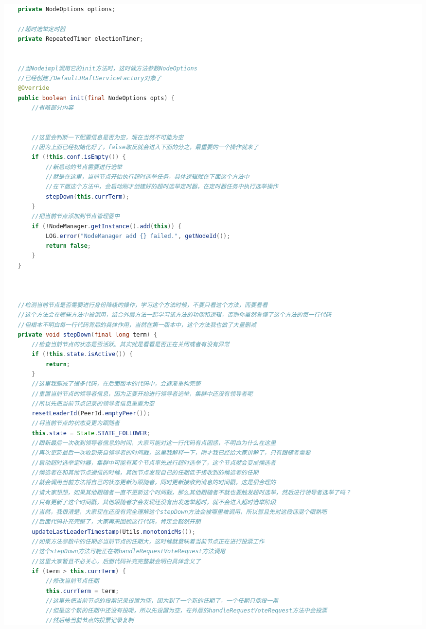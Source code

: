 ```java
    private NodeOptions options;

    //超时选举定时器
    private RepeatedTimer electionTimer;


    //当Nodeimpl调用它的init方法时，这时候方法参数NodeOptions
    //已经创建了DefaultJRaftServiceFactory对象了
    @Override
    public boolean init(final NodeOptions opts) {
        //省略部分内容
        

        //这里会判断一下配置信息是否为空，现在当然不可能为空
        //因为上面已经初始化好了，false取反就会进入下面的分之，最重要的一个操作就来了
        if (!this.conf.isEmpty()) {
            //新启动的节点需要进行选举
            //就是在这里，当前节点开始执行超时选举任务，具体逻辑就在下面这个方法中
            //在下面这个方法中，会启动刚才创建好的超时选举定时器，在定时器任务中执行选举操作
            stepDown(this.currTerm);
        }
        //把当前节点添加到节点管理器中
        if (!NodeManager.getInstance().add(this)) {
            LOG.error("NodeManager add {} failed.", getNodeId());
            return false;
        }
    }



    //检测当前节点是否需要进行身份降级的操作，学习这个方法时候，不要只看这个方法，而要看看
    //这个方法会在哪些方法中被调用，结合外层方法一起学习该方法的功能和逻辑，否则你虽然看懂了这个方法的每一行代码
    //但根本不明白每一行代码背后的具体作用，当然在第一版本中，这个方法我也做了大量删减
    private void stepDown(final long term) {
        //检查当前节点的状态是否活跃。其实就是看看是否正在关闭或者有没有异常
        if (!this.state.isActive()) {
            return;
        }
        //这里我删减了很多代码，在后面版本的代码中，会逐渐重构完整
        //重置当前节点的领导者信息，因为正要开始进行领导者选举，集群中还没有领导者呢
        //所以先把当前节点记录的领导者信息重置为空
        resetLeaderId(PeerId.emptyPeer());
        //将当前节点的状态变更为跟随者
        this.state = State.STATE_FOLLOWER;
        //跟新最后一次收到领导者信息的时间，大家可能对这一行代码有点困惑，不明白为什么在这里
        //再次更新最后一次收到来自领导者的时间戳，这里我解释一下，刚才我已经给大家讲解了，只有跟随者需要
        //启动超时选举定时器，集群中可能有某个节点率先进行超时选举了，这个节点就会变成候选者
        //候选者在和其他节点通信的时候，其他节点发现自己的任期低于接收到的候选者的任期
        //就会调用当前方法将自己的状态更新为跟随者，同时更新接收到消息的时间戳，这是很合理的
        //请大家想想，如果其他跟随者一直不更新这个时间戳，那么其他跟随者不就也要触发超时选举，然后进行领导者选举了吗？
        //只有更新了这个时间戳，其他跟随者才会发现还没有出发选举超时，就不会进入超时选举阶段
        //当然，我很清楚，大家现在还没有完全理解这个stepDown方法会被哪里被调用，所以暂且先对这段话混个眼熟吧
        //后面代码补充完整了，大家再来回顾这行代码，肯定会豁然开朗
        updateLastLeaderTimestamp(Utils.monotonicMs());
        //如果方法参数中的任期必当前节点的任期大，这时候就意味着当前节点正在进行投票工作
        //这个stepDown方法可能正在被handleRequestVoteRequest方法调用
        //这里大家暂且不必关心，后面代码补充完整就会明白具体含义了
        if (term > this.currTerm) {
            //修改当前节点任期
            this.currTerm = term;
            //这里先把当前节点的投票记录设置为空，因为到了一个新的任期了，一个任期只能投一票
            //但是这个新的任期中还没有投呢，所以先设置为空，在外层的handleRequestVoteRequest方法中会投票
            //然后给当前节点的投票记录复制
```